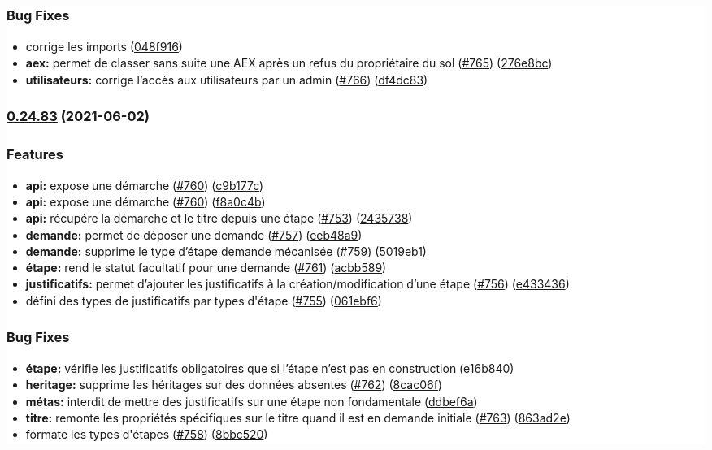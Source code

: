 
### Bug Fixes

* corrige les imports ([048f916](https://github.com/MTES-MCT/camino-api/commit/048f91608e87f8cfcd5735a2cf76dc2a3191cb47))
* **aex:** permet de classer sans suite une AEX après un refus du propriétaire du sol ([#765](https://github.com/MTES-MCT/camino-api/issues/765)) ([276e8bc](https://github.com/MTES-MCT/camino-api/commit/276e8bcce1df82948ff81e42a3481f37c6bb9ce2))
* **utilisateurs:** corrige l’accès aux utilisateurs par un admin ([#766](https://github.com/MTES-MCT/camino-api/issues/766)) ([df4dc83](https://github.com/MTES-MCT/camino-api/commit/df4dc837ce17327ad9db7b1f2db101b47247078d))

### [0.24.83](https://github.com/MTES-MCT/camino-api/compare/v0.24.82...v0.24.83) (2021-06-02)


### Features

* **api:** expose une démarche ([#760](https://github.com/MTES-MCT/camino-api/issues/760)) ([c9b177c](https://github.com/MTES-MCT/camino-api/commit/c9b177c9978867bec1e22ccdda5843a29c555cf5))
* **api:** expose une démarche ([#760](https://github.com/MTES-MCT/camino-api/issues/760)) ([f8a0c4b](https://github.com/MTES-MCT/camino-api/commit/f8a0c4b64bbfac4fcbcab7bb2de6c29d06af2609))
* **api:** récupére la démarche et le titre depuis une étape ([#753](https://github.com/MTES-MCT/camino-api/issues/753)) ([2435738](https://github.com/MTES-MCT/camino-api/commit/24357380b326ad609b6c0fbd81dd6288ed94c1fe))
* **demande:** permet de déposer une demande ([#757](https://github.com/MTES-MCT/camino-api/issues/757)) ([eeb48a9](https://github.com/MTES-MCT/camino-api/commit/eeb48a9c7d3cedede93e327f42c15c5c01cd2ab1))
* **demande:** supprime le type d’étape demande mécanisée ([#759](https://github.com/MTES-MCT/camino-api/issues/759)) ([5019eb1](https://github.com/MTES-MCT/camino-api/commit/5019eb1a25db4f08bf57f2b05abbcbfc6d33d405))
* **étape:** rend le statut facultatif pour une demande ([#761](https://github.com/MTES-MCT/camino-api/issues/761)) ([acbb589](https://github.com/MTES-MCT/camino-api/commit/acbb589ab7a16d9b03f58b7a7d62176a92b31e13))
* **justificatifs:** permet d’ajouter les justificatifs à la création/modification d’une étape ([#756](https://github.com/MTES-MCT/camino-api/issues/756)) ([e433436](https://github.com/MTES-MCT/camino-api/commit/e433436b666da2af13e9a92158a3db827ee2171e))
* défini des types de justificatifs par types d'étape ([#755](https://github.com/MTES-MCT/camino-api/issues/755)) ([061ebf6](https://github.com/MTES-MCT/camino-api/commit/061ebf652789d51a4a1c51ac04bfdaa258f02d1a))


### Bug Fixes

* **étape:** vérifie les justificatifs obligatoires que si l’étape n’est pas en construction ([e16b840](https://github.com/MTES-MCT/camino-api/commit/e16b8403f7c9b9d04d63df51fb55cb43e2c88e14))
* **heritage:** supprime les héritages sur des données absentes ([#762](https://github.com/MTES-MCT/camino-api/issues/762)) ([8cac06f](https://github.com/MTES-MCT/camino-api/commit/8cac06fbd80d9fa0462a5ede2274f8a7b14fd1d6))
* **métas:** interdit de mettre des justificatifs sur une étape non fondamentale ([ddbef6a](https://github.com/MTES-MCT/camino-api/commit/ddbef6a0682bd6879602286b492c1310973e23bd))
* **titre:** remonte les propriétés spécifiques sur le titre quand il est en demande initiale ([#763](https://github.com/MTES-MCT/camino-api/issues/763)) ([863ad2e](https://github.com/MTES-MCT/camino-api/commit/863ad2eaa6bbb6f752b7605db85fec2af4951ddd))
* formate les types d'étapes ([#758](https://github.com/MTES-MCT/camino-api/issues/758)) ([8bbc520](https://github.com/MTES-MCT/camino-api/commit/8bbc520f612710a8aed7a6e5e6fa50129f9f4a01))
